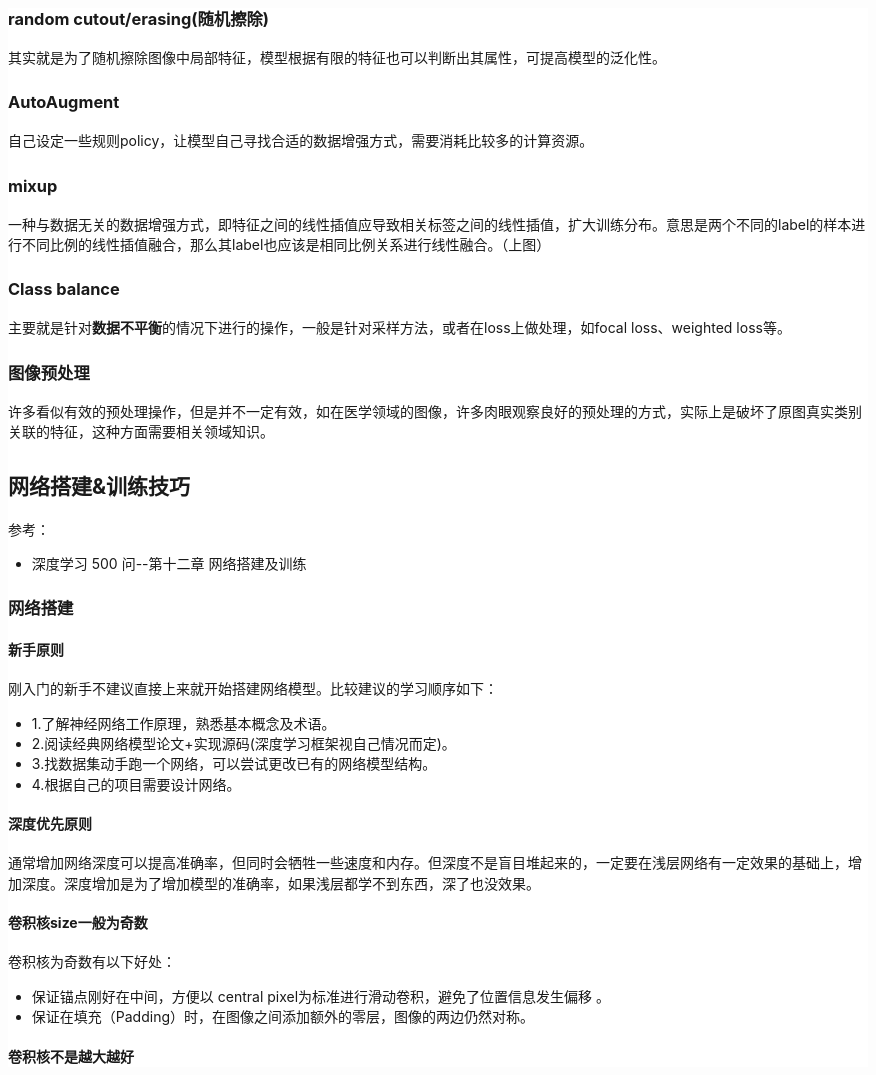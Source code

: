 ### random cutout/erasing(随机擦除)

其实就是为了随机擦除图像中局部特征，模型根据有限的特征也可以判断出其属性，可提高模型的泛化性。

### AutoAugment

自己设定一些规则policy，让模型自己寻找合适的数据增强方式，需要消耗比较多的计算资源。

### mixup

一种与数据无关的数据增强方式，即特征之间的线性插值应导致相关标签之间的线性插值，扩大训练分布。意思是两个不同的label的样本进行不同比例的线性插值融合，那么其label也应该是相同比例关系进行线性融合。（上图）

### Class balance

主要就是针对**数据不平衡**的情况下进行的操作，一般是针对采样方法，或者在loss上做处理，如focal loss、weighted loss等。

### 图像预处理

许多看似有效的预处理操作，但是并不一定有效，如在医学领域的图像，许多肉眼观察良好的预处理的方式，实际上是破坏了原图真实类别关联的特征，这种方面需要相关领域知识。



## 网络搭建&训练技巧

参考：

- 深度学习 500 问--第十二章 网络搭建及训练



### 网络搭建

#### 新手原则

刚入门的新手不建议直接上来就开始搭建网络模型。比较建议的学习顺序如下：

- 1.了解神经网络工作原理，熟悉基本概念及术语。
- 2.阅读经典网络模型论文+实现源码(深度学习框架视自己情况而定)。
- 3.找数据集动手跑一个网络，可以尝试更改已有的网络模型结构。
- 4.根据自己的项目需要设计网络。

#### 深度优先原则

通常增加网络深度可以提高准确率，但同时会牺牲一些速度和内存。但深度不是盲目堆起来的，一定要在浅层网络有一定效果的基础上，增加深度。深度增加是为了增加模型的准确率，如果浅层都学不到东西，深了也没效果。



#### 卷积核size一般为奇数

卷积核为奇数有以下好处：

- 保证锚点刚好在中间，方便以 central pixel为标准进行滑动卷积，避免了位置信息发生偏移 。
- 保证在填充（Padding）时，在图像之间添加额外的零层，图像的两边仍然对称。



#### 卷积核不是越大越好
